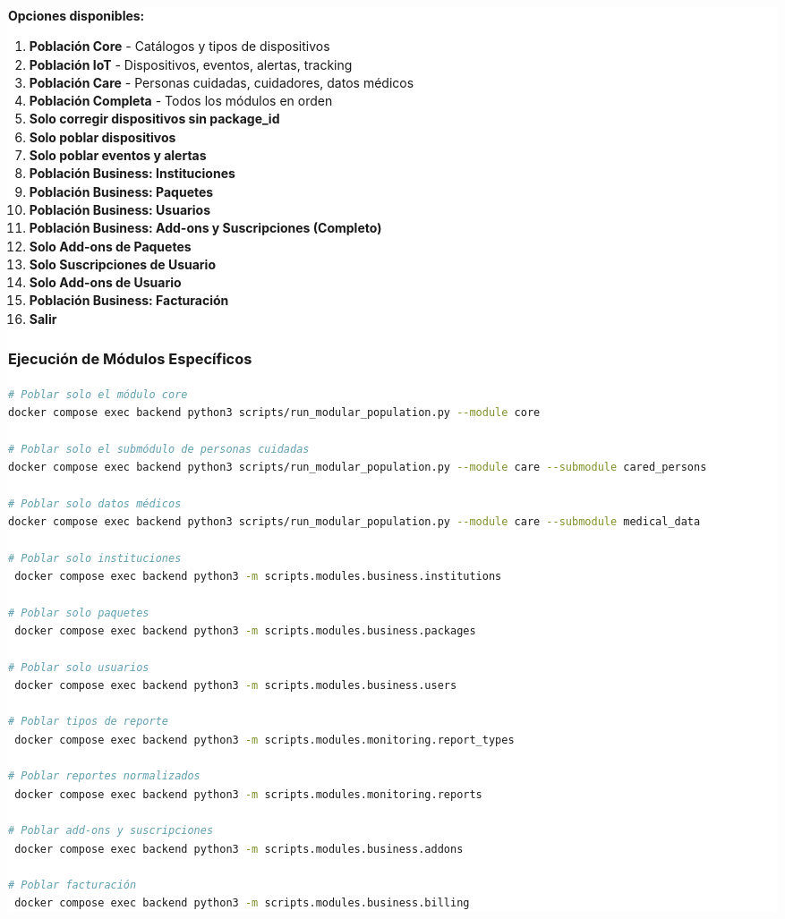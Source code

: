 **Opciones disponibles:**
1. **Población Core** - Catálogos y tipos de dispositivos
2. **Población IoT** - Dispositivos, eventos, alertas, tracking
3. **Población Care** - Personas cuidadas, cuidadores, datos médicos
4. **Población Completa** - Todos los módulos en orden
5. **Solo corregir dispositivos sin package_id**
6. **Solo poblar dispositivos**
7. **Solo poblar eventos y alertas**
8. **Población Business: Instituciones**
9. **Población Business: Paquetes**
10. **Población Business: Usuarios**
11. **Población Business: Add-ons y Suscripciones (Completo)**
12. **Solo Add-ons de Paquetes**
13. **Solo Suscripciones de Usuario**
14. **Solo Add-ons de Usuario**
15. **Población Business: Facturación**
0. **Salir**

### Ejecución de Módulos Específicos

```bash
# Poblar solo el módulo core
docker compose exec backend python3 scripts/run_modular_population.py --module core

# Poblar solo el submódulo de personas cuidadas
docker compose exec backend python3 scripts/run_modular_population.py --module care --submodule cared_persons

# Poblar solo datos médicos
docker compose exec backend python3 scripts/run_modular_population.py --module care --submodule medical_data

# Poblar solo instituciones
 docker compose exec backend python3 -m scripts.modules.business.institutions

# Poblar solo paquetes
 docker compose exec backend python3 -m scripts.modules.business.packages

# Poblar solo usuarios
 docker compose exec backend python3 -m scripts.modules.business.users

# Poblar tipos de reporte
 docker compose exec backend python3 -m scripts.modules.monitoring.report_types

# Poblar reportes normalizados
 docker compose exec backend python3 -m scripts.modules.monitoring.reports

# Poblar add-ons y suscripciones
 docker compose exec backend python3 -m scripts.modules.business.addons

# Poblar facturación
 docker compose exec backend python3 -m scripts.modules.business.billing
```
